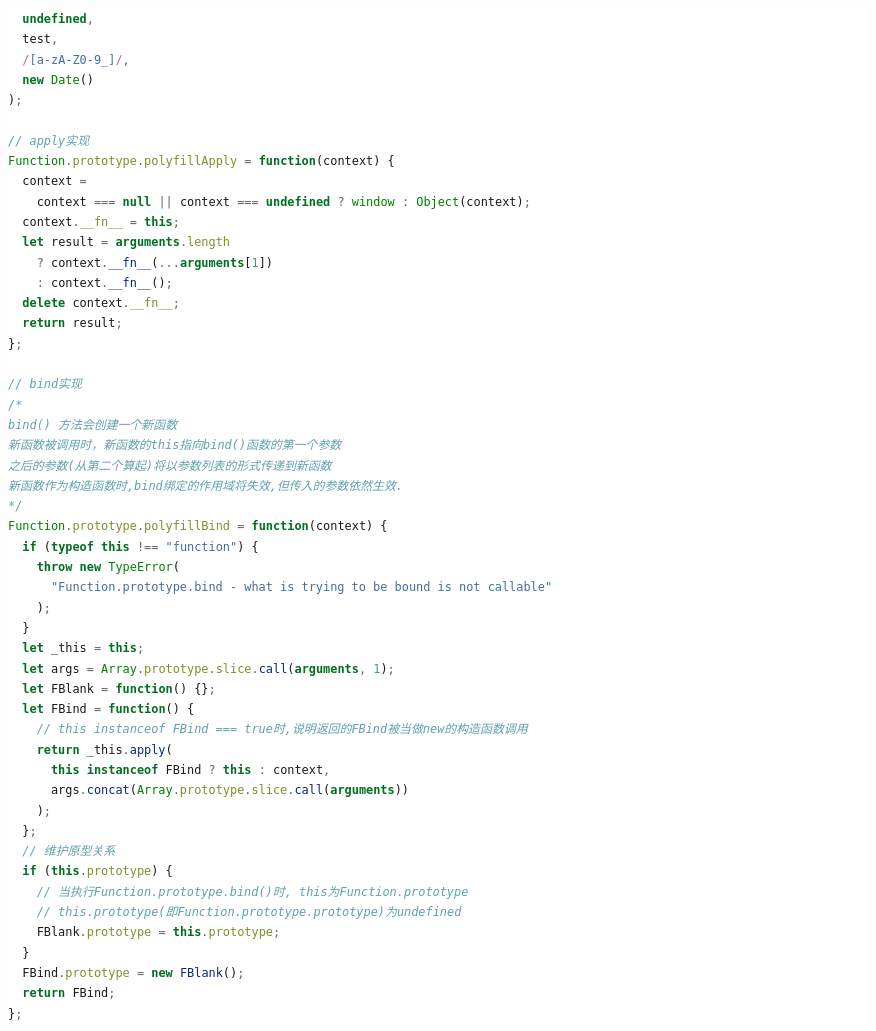 ```js
  undefined,
  test,
  /[a-zA-Z0-9_]/,
  new Date()
);

// apply实现
Function.prototype.polyfillApply = function(context) {
  context =
    context === null || context === undefined ? window : Object(context);
  context.__fn__ = this;
  let result = arguments.length
    ? context.__fn__(...arguments[1])
    : context.__fn__();
  delete context.__fn__;
  return result;
};

// bind实现
/*
bind() 方法会创建一个新函数  
新函数被调用时，新函数的this指向bind()函数的第一个参数  
之后的参数(从第二个算起)将以参数列表的形式传递到新函数
新函数作为构造函数时,bind绑定的作用域将失效,但传入的参数依然生效.
*/
Function.prototype.polyfillBind = function(context) {
  if (typeof this !== "function") {
    throw new TypeError(
      "Function.prototype.bind - what is trying to be bound is not callable"
    );
  }
  let _this = this;
  let args = Array.prototype.slice.call(arguments, 1);
  let FBlank = function() {};
  let FBind = function() {
    // this instanceof FBind === true时,说明返回的FBind被当做new的构造函数调用
    return _this.apply(
      this instanceof FBind ? this : context,
      args.concat(Array.prototype.slice.call(arguments))
    );
  };
  // 维护原型关系
  if (this.prototype) {
    // 当执行Function.prototype.bind()时, this为Function.prototype
    // this.prototype(即Function.prototype.prototype)为undefined
    FBlank.prototype = this.prototype;
  }
  FBind.prototype = new FBlank();
  return FBind;
};
```
